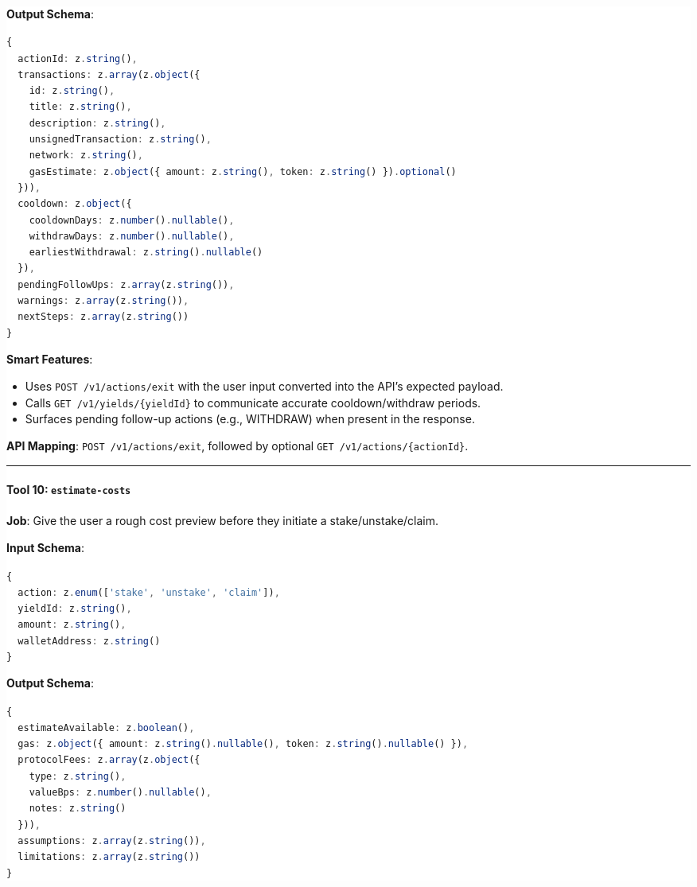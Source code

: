 **Output Schema**:
```typescript
{
  actionId: z.string(),
  transactions: z.array(z.object({
    id: z.string(),
    title: z.string(),
    description: z.string(),
    unsignedTransaction: z.string(),
    network: z.string(),
    gasEstimate: z.object({ amount: z.string(), token: z.string() }).optional()
  })),
  cooldown: z.object({
    cooldownDays: z.number().nullable(),
    withdrawDays: z.number().nullable(),
    earliestWithdrawal: z.string().nullable()
  }),
  pendingFollowUps: z.array(z.string()),
  warnings: z.array(z.string()),
  nextSteps: z.array(z.string())
}
```

**Smart Features**:
- Uses `POST /v1/actions/exit` with the user input converted into the API’s expected payload.
- Calls `GET /v1/yields/{yieldId}` to communicate accurate cooldown/withdraw periods.
- Surfaces pending follow-up actions (e.g., WITHDRAW) when present in the response.

**API Mapping**: `POST /v1/actions/exit`, followed by optional `GET /v1/actions/{actionId}`.

---

#### Tool 10: `estimate-costs`

**Job**: Give the user a rough cost preview before they initiate a stake/unstake/claim.

**Input Schema**:
```typescript
{
  action: z.enum(['stake', 'unstake', 'claim']),
  yieldId: z.string(),
  amount: z.string(),
  walletAddress: z.string()
}
```

**Output Schema**:
```typescript
{
  estimateAvailable: z.boolean(),
  gas: z.object({ amount: z.string().nullable(), token: z.string().nullable() }),
  protocolFees: z.array(z.object({
    type: z.string(),
    valueBps: z.number().nullable(),
    notes: z.string()
  })),
  assumptions: z.array(z.string()),
  limitations: z.array(z.string())
}
```
